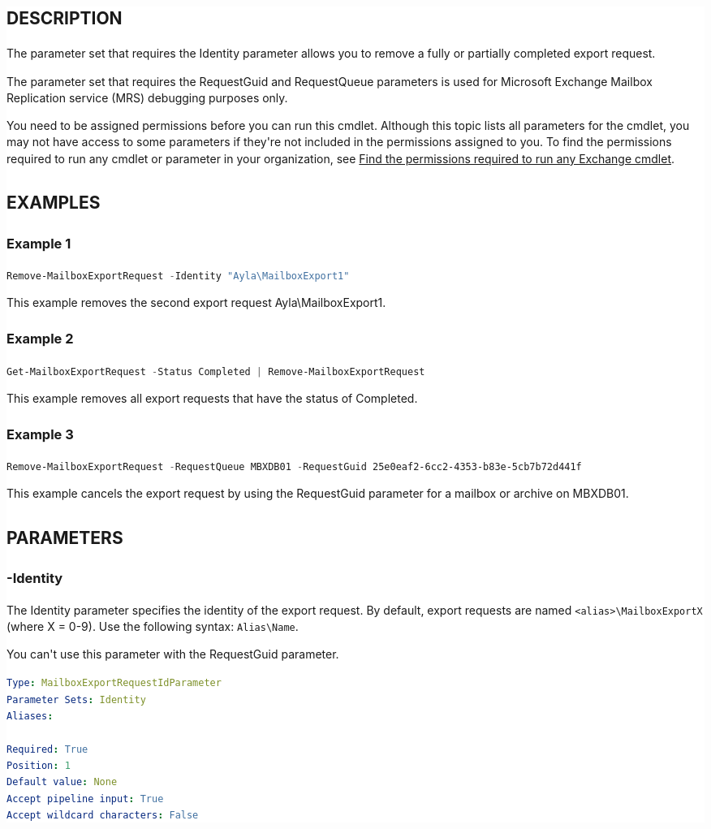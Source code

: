 ## DESCRIPTION
The parameter set that requires the Identity parameter allows you to remove a fully or partially completed export request.

The parameter set that requires the RequestGuid and RequestQueue parameters is used for Microsoft Exchange Mailbox Replication service (MRS) debugging purposes only.

You need to be assigned permissions before you can run this cmdlet. Although this topic lists all parameters for the cmdlet, you may not have access to some parameters if they're not included in the permissions assigned to you. To find the permissions required to run any cmdlet or parameter in your organization, see [Find the permissions required to run any Exchange cmdlet](https://learn.microsoft.com/powershell/exchange/find-exchange-cmdlet-permissions).

## EXAMPLES

### Example 1
```powershell
Remove-MailboxExportRequest -Identity "Ayla\MailboxExport1"
```

This example removes the second export request Ayla\\MailboxExport1.

### Example 2
```powershell
Get-MailboxExportRequest -Status Completed | Remove-MailboxExportRequest
```

This example removes all export requests that have the status of Completed.

### Example 3
```powershell
Remove-MailboxExportRequest -RequestQueue MBXDB01 -RequestGuid 25e0eaf2-6cc2-4353-b83e-5cb7b72d441f
```

This example cancels the export request by using the RequestGuid parameter for a mailbox or archive on MBXDB01.

## PARAMETERS

### -Identity
The Identity parameter specifies the identity of the export request. By default, export requests are named `<alias>\MailboxExportX` (where X = 0-9). Use the following syntax: `Alias\Name`.

You can't use this parameter with the RequestGuid parameter.

```yaml
Type: MailboxExportRequestIdParameter
Parameter Sets: Identity
Aliases:

Required: True
Position: 1
Default value: None
Accept pipeline input: True
Accept wildcard characters: False
```
